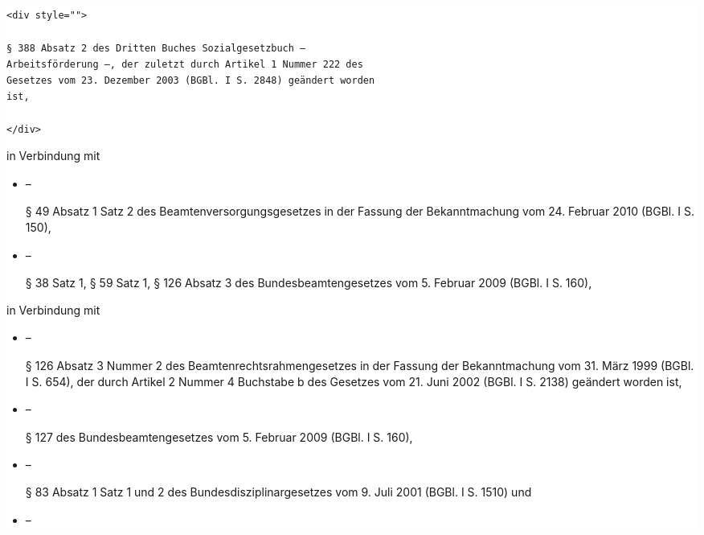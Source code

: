     <div style="">
    
    § 388 Absatz 2 des Dritten Buches Sozialgesetzbuch –
    Arbeitsförderung –, der zuletzt durch Artikel 1 Nummer 222 des
    Gesetzes vom 23. Dezember 2003 (BGBl. I S. 2848) geändert worden
    ist,
    
    </div>

in Verbindung mit

  - –
    
    <div style="">
    
    § 49 Absatz 1 Satz 2 des Beamtenversorgungsgesetzes in der Fassung
    der Bekanntmachung vom 24. Februar 2010 (BGBl. I S. 150),
    
    </div>

  - –
    
    <div style="">
    
    § 38 Satz 1, § 59 Satz 1, § 126 Absatz 3 des Bundesbeamtengesetzes
    vom 5. Februar 2009 (BGBl. I S. 160),
    
    </div>

in Verbindung mit

  - –
    
    <div style="">
    
    § 126 Absatz 3 Nummer 2 des Beamtenrechtsrahmengesetzes in der
    Fassung der Bekanntmachung vom 31. März 1999 (BGBl. I S. 654), der
    durch Artikel 2 Nummer 4 Buchstabe b des Gesetzes vom 21. Juni 2002
    (BGBl. I S. 2138) geändert worden ist,
    
    </div>

  - –
    
    <div style="">
    
    § 127 des Bundesbeamtengesetzes vom 5. Februar 2009 (BGBl. I S.
    160),
    
    </div>

  - –
    
    <div style="">
    
    § 83 Absatz 1 Satz 1 und 2 des Bundesdisziplinargesetzes vom 9. Juli
    2001 (BGBl. I S. 1510) und
    
    </div>

  - –
    
    <div style="">
    